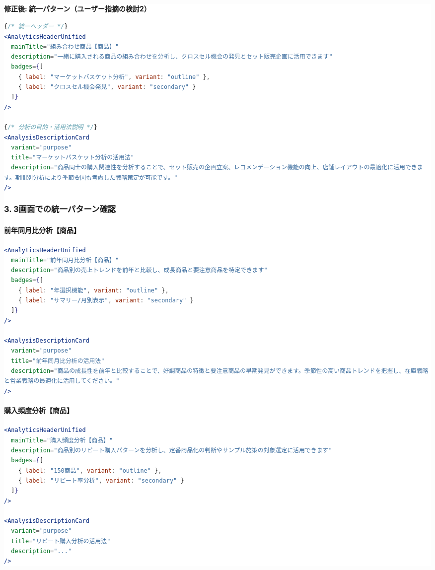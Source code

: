 **修正後: 統一パターン（ユーザー指摘の検討2）**
```jsx
{/* 統一ヘッダー */}
<AnalyticsHeaderUnified
  mainTitle="組み合わせ商品【商品】"
  description="一緒に購入される商品の組み合わせを分析し、クロスセル機会の発見とセット販売企画に活用できます"
  badges={[
    { label: "マーケットバスケット分析", variant: "outline" },
    { label: "クロスセル機会発見", variant: "secondary" }
  ]}
/>

{/* 分析の目的・活用法説明 */}
<AnalysisDescriptionCard
  variant="purpose"
  title="マーケットバスケット分析の活用法"
  description="商品同士の購入関連性を分析することで、セット販売の企画立案、レコメンデーション機能の向上、店舗レイアウトの最適化に活用できます。期間別分析により季節要因も考慮した戦略策定が可能です。"
/>
```

### 3. 3画面での統一パターン確認

#### 前年同月比分析【商品】
```jsx
<AnalyticsHeaderUnified
  mainTitle="前年同月比分析【商品】"
  description="商品別の売上トレンドを前年と比較し、成長商品と要注意商品を特定できます"
  badges={[
    { label: "年選択機能", variant: "outline" },
    { label: "サマリー/月別表示", variant: "secondary" }
  ]}
/>

<AnalysisDescriptionCard
  variant="purpose"
  title="前年同月比分析の活用法"
  description="商品の成長性を前年と比較することで、好調商品の特徴と要注意商品の早期発見ができます。季節性の高い商品トレンドを把握し、在庫戦略と営業戦略の最適化に活用してください。"
/>
```

#### 購入頻度分析【商品】
```jsx
<AnalyticsHeaderUnified 
  mainTitle="購入頻度分析【商品】"
  description="商品別のリピート購入パターンを分析し、定番商品化の判断やサンプル施策の対象選定に活用できます"
  badges={[
    { label: "150商品", variant: "outline" },
    { label: "リピート率分析", variant: "secondary" }
  ]}
/>

<AnalysisDescriptionCard 
  variant="purpose"
  title="リピート購入分析の活用法"
  description="..."
/>
```
